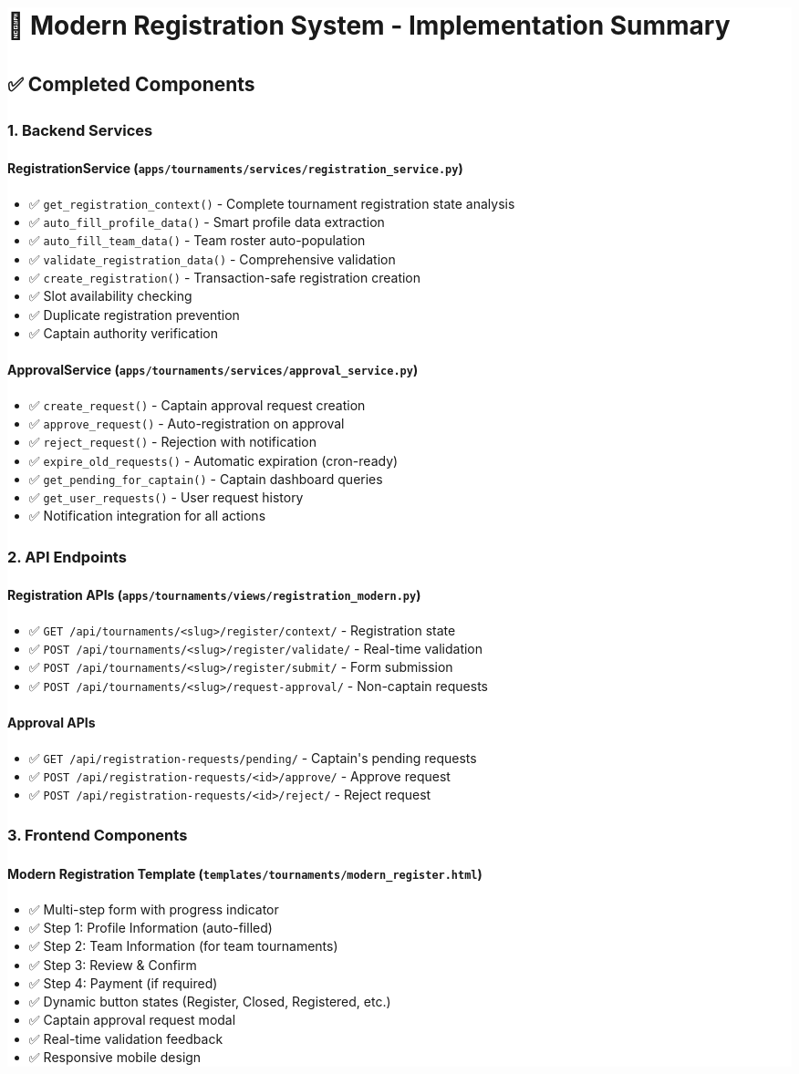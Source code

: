 # 🚀 Modern Registration System - Implementation Summary

## ✅ Completed Components

### 1. Backend Services

#### **RegistrationService** (`apps/tournaments/services/registration_service.py`)
- ✅ `get_registration_context()` - Complete tournament registration state analysis
- ✅ `auto_fill_profile_data()` - Smart profile data extraction
- ✅ `auto_fill_team_data()` - Team roster auto-population
- ✅ `validate_registration_data()` - Comprehensive validation
- ✅ `create_registration()` - Transaction-safe registration creation
- ✅ Slot availability checking
- ✅ Duplicate registration prevention
- ✅ Captain authority verification

#### **ApprovalService** (`apps/tournaments/services/approval_service.py`)
- ✅ `create_request()` - Captain approval request creation
- ✅ `approve_request()` - Auto-registration on approval
- ✅ `reject_request()` - Rejection with notification
- ✅ `expire_old_requests()` - Automatic expiration (cron-ready)
- ✅ `get_pending_for_captain()` - Captain dashboard queries
- ✅ `get_user_requests()` - User request history
- ✅ Notification integration for all actions

### 2. API Endpoints

#### **Registration APIs** (`apps/tournaments/views/registration_modern.py`)
- ✅ `GET /api/tournaments/<slug>/register/context/` - Registration state
- ✅ `POST /api/tournaments/<slug>/register/validate/` - Real-time validation
- ✅ `POST /api/tournaments/<slug>/register/submit/` - Form submission
- ✅ `POST /api/tournaments/<slug>/request-approval/` - Non-captain requests

#### **Approval APIs**
- ✅ `GET /api/registration-requests/pending/` - Captain's pending requests
- ✅ `POST /api/registration-requests/<id>/approve/` - Approve request
- ✅ `POST /api/registration-requests/<id>/reject/` - Reject request

### 3. Frontend Components

#### **Modern Registration Template** (`templates/tournaments/modern_register.html`)
- ✅ Multi-step form with progress indicator
- ✅ Step 1: Profile Information (auto-filled)
- ✅ Step 2: Team Information (for team tournaments)
- ✅ Step 3: Review & Confirm
- ✅ Step 4: Payment (if required)
- ✅ Dynamic button states (Register, Closed, Registered, etc.)
- ✅ Captain approval request modal
- ✅ Real-time validation feedback
- ✅ Responsive mobile design
